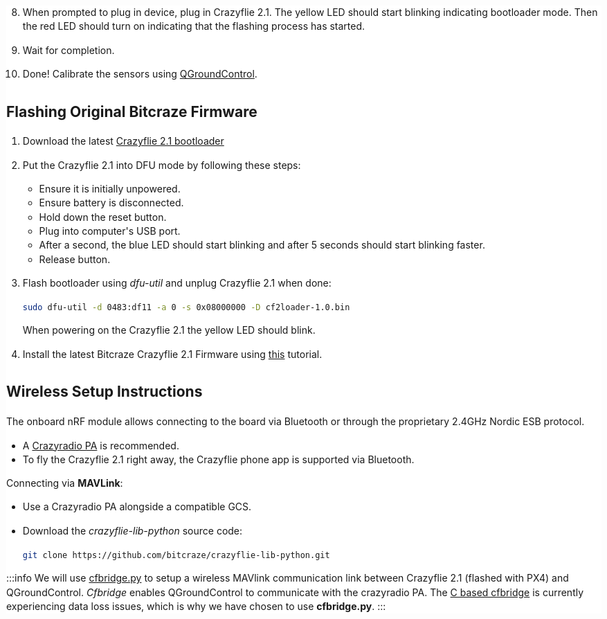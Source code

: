 8. When prompted to plug in device, plug in Crazyflie 2.1.
   The yellow LED should start blinking indicating bootloader mode.
   Then the red LED should turn on indicating that the flashing process has started.

9. Wait for completion.

10. Done! Calibrate the sensors using [QGroundControl](https://docs.qgroundcontrol.com/master/en/qgc-user-guide/setup_view/sensors.html).

## Flashing Original Bitcraze Firmware

1. Download the latest [Crazyflie 2.1 bootloader](https://github.com/bitcraze/crazyflie2-stm-bootloader/releases)

2. Put the Crazyflie 2.1 into DFU mode by following these steps:
   - Ensure it is initially unpowered.
   - Ensure battery is disconnected.
   - Hold down the reset button.
   - Plug into computer's USB port.
   - After a second, the blue LED should start blinking and after 5 seconds should start blinking faster.
   - Release button.

3. Flash bootloader using _dfu-util_ and unplug Crazyflie 2.1 when done:

   ```sh
   sudo dfu-util -d 0483:df11 -a 0 -s 0x08000000 -D cf2loader-1.0.bin
   ```

   When powering on the Crazyflie 2.1 the yellow LED should blink.

4. Install the latest Bitcraze Crazyflie 2.1 Firmware using [this](https://www.bitcraze.io/documentation/tutorials/getting-started-with-crazyflie-2-x/#update-fw) tutorial.

## Wireless Setup Instructions

The onboard nRF module allows connecting to the board via Bluetooth or through the proprietary 2.4GHz Nordic ESB protocol.

- A [Crazyradio PA](https://www.bitcraze.io/crazyradio-pa/) is recommended.
- To fly the Crazyflie 2.1 right away, the Crazyflie phone app is supported via Bluetooth.

Connecting via **MAVLink**:

- Use a Crazyradio PA alongside a compatible GCS.
- Download the _crazyflie-lib-python_ source code:

  ```sh
  git clone https://github.com/bitcraze/crazyflie-lib-python.git
  ```

:::info
We will use [cfbridge.py](https://github.com/bitcraze/crazyflie-lib-python/blob/master/examples/cfbridge.py) to setup a wireless MAVlink communication link between Crazyflie 2.1 (flashed with PX4) and QGroundControl. _Cfbridge_ enables QGroundControl to communicate with the crazyradio PA.
The [C based cfbridge](https://github.com/dennisss/cfbridge) is currently experiencing data loss issues, which is why we have chosen to use **cfbridge.py**.
:::
